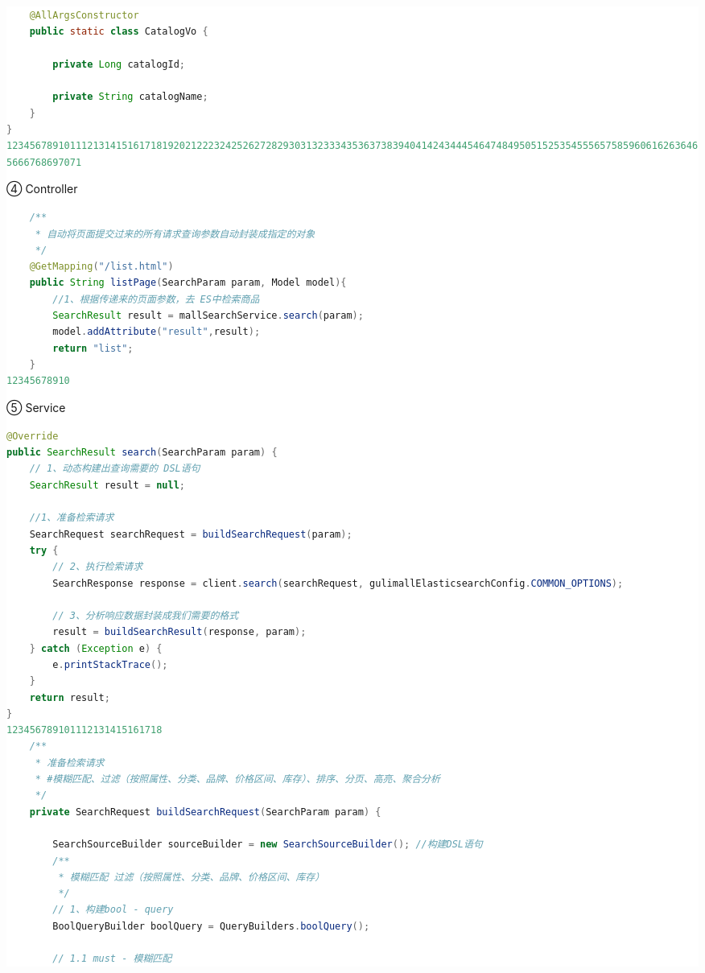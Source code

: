 ```java
    @AllArgsConstructor
    public static class CatalogVo {

        private Long catalogId;

        private String catalogName;
    }
}
1234567891011121314151617181920212223242526272829303132333435363738394041424344454647484950515253545556575859606162636465666768697071
```

④ Controller

```java
	/**
     * 自动将页面提交过来的所有请求查询参数自动封装成指定的对象
     */
    @GetMapping("/list.html")
    public String listPage(SearchParam param, Model model){
        //1、根据传递来的页面参数，去 ES中检索商品
        SearchResult result = mallSearchService.search(param);
        model.addAttribute("result",result);
        return "list";
    }
12345678910
```

⑤ Service

```java
@Override
public SearchResult search(SearchParam param) {
    // 1、动态构建出查询需要的 DSL语句
    SearchResult result = null;

    //1、准备检索请求
    SearchRequest searchRequest = buildSearchRequest(param);
    try {
        // 2、执行检索请求
        SearchResponse response = client.search(searchRequest, gulimallElasticsearchConfig.COMMON_OPTIONS);

        // 3、分析响应数据封装成我们需要的格式
        result = buildSearchResult(response, param);
    } catch (Exception e) {
        e.printStackTrace();
    }
    return result;
}
123456789101112131415161718
	/**
     * 准备检索请求
     * #模糊匹配、过滤（按照属性、分类、品牌、价格区间、库存）、排序、分页、高亮、聚合分析
     */
    private SearchRequest buildSearchRequest(SearchParam param) {

        SearchSourceBuilder sourceBuilder = new SearchSourceBuilder(); //构建DSL语句
        /**
         * 模糊匹配 过滤（按照属性、分类、品牌、价格区间、库存）
         */
        // 1、构建bool - query
        BoolQueryBuilder boolQuery = QueryBuilders.boolQuery();
        
        // 1.1 must - 模糊匹配
```
